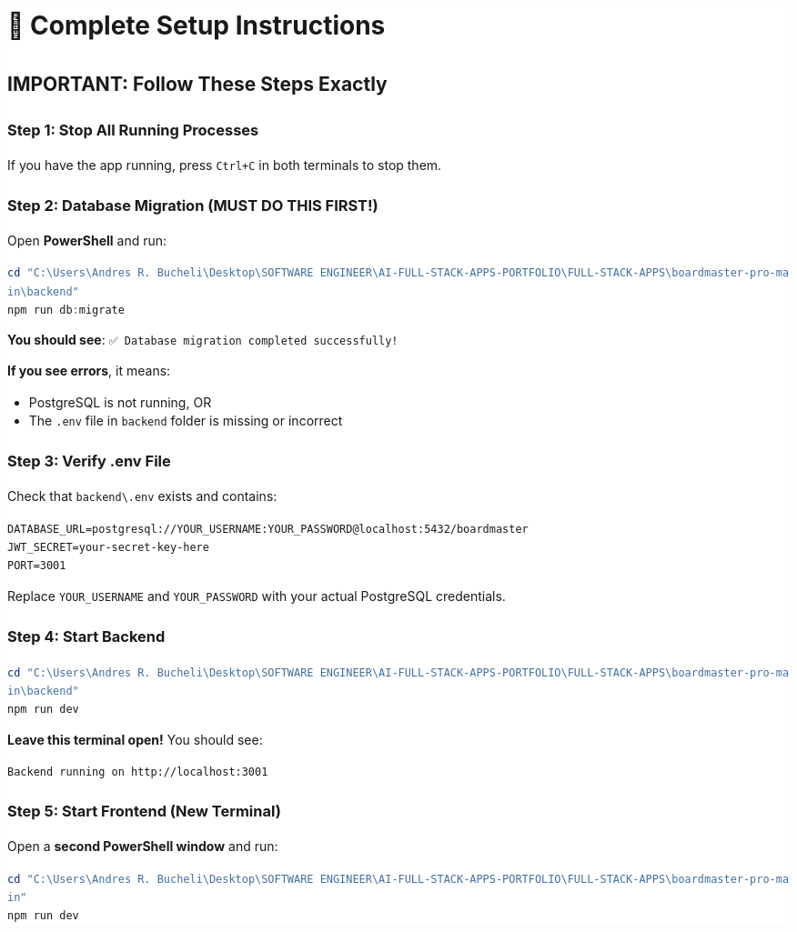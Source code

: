 # 🔧 Complete Setup Instructions

## IMPORTANT: Follow These Steps Exactly

### Step 1: Stop All Running Processes
If you have the app running, press `Ctrl+C` in both terminals to stop them.

### Step 2: Database Migration (MUST DO THIS FIRST!)

Open **PowerShell** and run:

```powershell
cd "C:\Users\Andres R. Bucheli\Desktop\SOFTWARE ENGINEER\AI-FULL-STACK-APPS-PORTFOLIO\FULL-STACK-APPS\boardmaster-pro-main\backend"
npm run db:migrate
```

**You should see**: `✅ Database migration completed successfully!`

**If you see errors**, it means:
- PostgreSQL is not running, OR
- The `.env` file in `backend` folder is missing or incorrect

### Step 3: Verify .env File

Check that `backend\.env` exists and contains:

```env
DATABASE_URL=postgresql://YOUR_USERNAME:YOUR_PASSWORD@localhost:5432/boardmaster
JWT_SECRET=your-secret-key-here
PORT=3001
```

Replace `YOUR_USERNAME` and `YOUR_PASSWORD` with your actual PostgreSQL credentials.

### Step 4: Start Backend

```powershell
cd "C:\Users\Andres R. Bucheli\Desktop\SOFTWARE ENGINEER\AI-FULL-STACK-APPS-PORTFOLIO\FULL-STACK-APPS\boardmaster-pro-main\backend"
npm run dev
```

**Leave this terminal open!** You should see:
```
Backend running on http://localhost:3001
```

### Step 5: Start Frontend (New Terminal)

Open a **second PowerShell window** and run:

```powershell
cd "C:\Users\Andres R. Bucheli\Desktop\SOFTWARE ENGINEER\AI-FULL-STACK-APPS-PORTFOLIO\FULL-STACK-APPS\boardmaster-pro-main"
npm run dev
```
